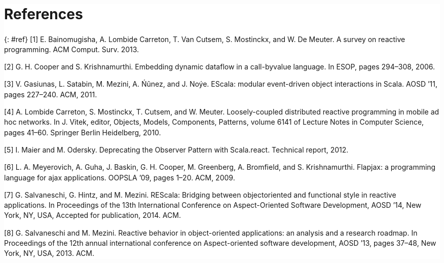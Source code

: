
# References
{: #ref}
[1] E. Bainomugisha, A. Lombide Carreton, T. Van Cutsem, S. Mostinckx, and
W. De Meuter. A survey on reactive programming. ACM Comput. Surv. 2013.

[2] G. H. Cooper and S. Krishnamurthi. Embedding dynamic dataflow in a call-byvalue
language. In ESOP, pages 294–308, 2006.

[3] V. Gasiunas, L. Satabin, M. Mezini, A. Ńũnez, and J. Noýe. EScala: modular
event-driven object interactions in Scala. AOSD ’11, pages 227–240. ACM, 2011.

[4] A. Lombide Carreton, S. Mostinckx, T. Cutsem, and W. Meuter. Loosely-coupled
distributed reactive programming in mobile ad hoc networks. In J. Vitek, editor,
Objects, Models, Components, Patterns, volume 6141 of Lecture Notes in Computer
Science, pages 41–60. Springer Berlin Heidelberg, 2010.

[5] I. Maier and M. Odersky. Deprecating the Observer Pattern with Scala.react. Technical
report, 2012.

[6] L. A. Meyerovich, A. Guha, J. Baskin, G. H. Cooper, M. Greenberg, A. Bromfield,
and S. Krishnamurthi. Flapjax: a programming language for ajax applications.
OOPSLA ’09, pages 1–20. ACM, 2009.

[7] G. Salvaneschi, G. Hintz, and M. Mezini. REScala: Bridging between objectoriented
and functional style in reactive applications. In Proceedings of the 13th
International Conference on Aspect-Oriented Software Development, AOSD ’14,
New York, NY, USA, Accepted for publication, 2014. ACM.

[8] G. Salvaneschi and M. Mezini. Reactive behavior in object-oriented applications:
an analysis and a research roadmap. In Proceedings of the 12th annual international
conference on Aspect-oriented software development, AOSD ’13, pages
37–48, New York, NY, USA, 2013. ACM.


[Signals and Vars]: #signals-and-vars